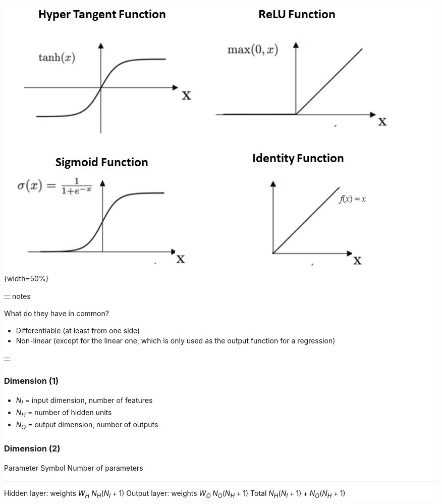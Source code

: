 ![Most common activation functions](../images/activation-functions.png){width=50%}


::: notes

What do they have in common?

* Differentiable (at least from one side)
* Non-linear (except for the linear one, which is only used as the output function for a regression)

:::
### Dimension (1)

* $N_I$ = input dimension, number of features
* $N_H$ = number of hidden units 
* $N_O$ = output dimension, number of outputs

### Dimension (2)

Parameter               Symbol  Number of parameters
----------------------- ------- ---------------------
Hidden layer: weights   $W_H$   $N_H (N_I + 1)$
Output layer: weights   $W_O$   $N_O (N_H + 1)$
Total                           $N_H(N_I+1)+N_O(N_H+1)$

